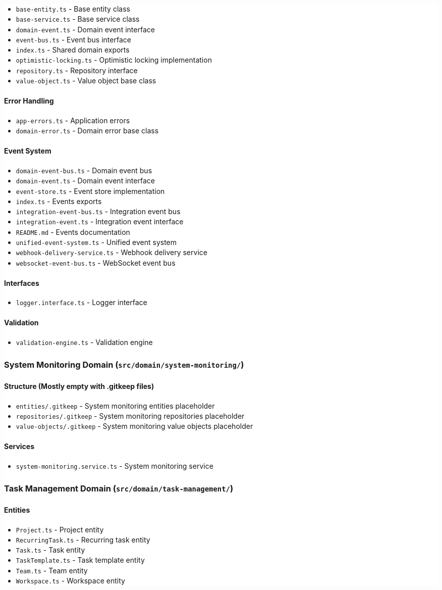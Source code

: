 - `base-entity.ts` - Base entity class
- `base-service.ts` - Base service class
- `domain-event.ts` - Domain event interface
- `event-bus.ts` - Event bus interface
- `index.ts` - Shared domain exports
- `optimistic-locking.ts` - Optimistic locking implementation
- `repository.ts` - Repository interface
- `value-object.ts` - Value object base class

#### Error Handling

- `app-errors.ts` - Application errors
- `domain-error.ts` - Domain error base class

#### Event System

- `domain-event-bus.ts` - Domain event bus
- `domain-event.ts` - Domain event interface
- `event-store.ts` - Event store implementation
- `index.ts` - Events exports
- `integration-event-bus.ts` - Integration event bus
- `integration-event.ts` - Integration event interface
- `README.md` - Events documentation
- `unified-event-system.ts` - Unified event system
- `webhook-delivery-service.ts` - Webhook delivery service
- `websocket-event-bus.ts` - WebSocket event bus

#### Interfaces

- `logger.interface.ts` - Logger interface

#### Validation

- `validation-engine.ts` - Validation engine

### System Monitoring Domain (`src/domain/system-monitoring/`)

#### Structure (Mostly empty with .gitkeep files)

- `entities/.gitkeep` - System monitoring entities placeholder
- `repositories/.gitkeep` - System monitoring repositories placeholder
- `value-objects/.gitkeep` - System monitoring value objects placeholder

#### Services

- `system-monitoring.service.ts` - System monitoring service

### Task Management Domain (`src/domain/task-management/`)

#### Entities

- `Project.ts` - Project entity
- `RecurringTask.ts` - Recurring task entity
- `Task.ts` - Task entity
- `TaskTemplate.ts` - Task template entity
- `Team.ts` - Team entity
- `Workspace.ts` - Workspace entity
